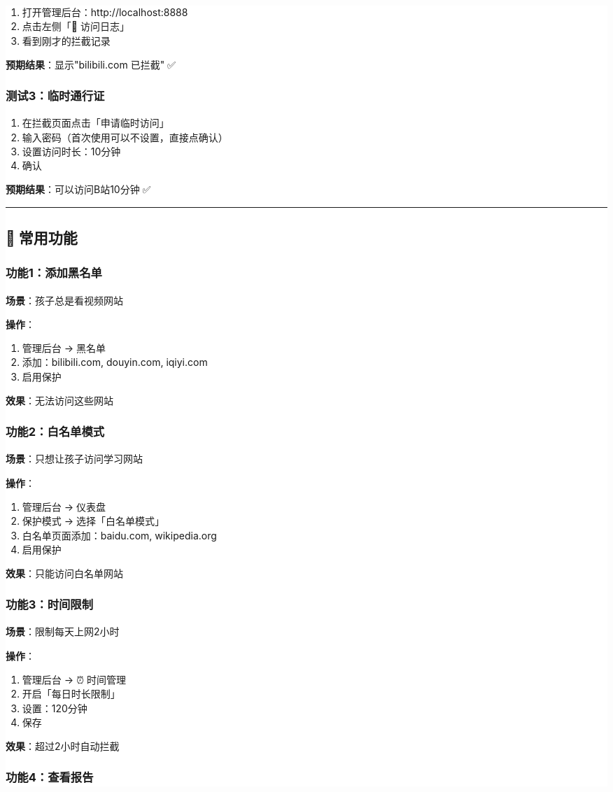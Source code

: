 1. 打开管理后台：http://localhost:8888
2. 点击左侧「📝 访问日志」
3. 看到刚才的拦截记录

**预期结果**：显示"bilibili.com 已拦截" ✅

### 测试3：临时通行证

1. 在拦截页面点击「申请临时访问」
2. 输入密码（首次使用可以不设置，直接点确认）
3. 设置访问时长：10分钟
4. 确认

**预期结果**：可以访问B站10分钟 ✅

---

## 🎯 常用功能

### 功能1：添加黑名单

**场景**：孩子总是看视频网站

**操作**：
1. 管理后台 → 黑名单
2. 添加：bilibili.com, douyin.com, iqiyi.com
3. 启用保护

**效果**：无法访问这些网站

### 功能2：白名单模式

**场景**：只想让孩子访问学习网站

**操作**：
1. 管理后台 → 仪表盘
2. 保护模式 → 选择「白名单模式」
3. 白名单页面添加：baidu.com, wikipedia.org
4. 启用保护

**效果**：只能访问白名单网站

### 功能3：时间限制

**场景**：限制每天上网2小时

**操作**：
1. 管理后台 → ⏰ 时间管理
2. 开启「每日时长限制」
3. 设置：120分钟
4. 保存

**效果**：超过2小时自动拦截

### 功能4：查看报告

